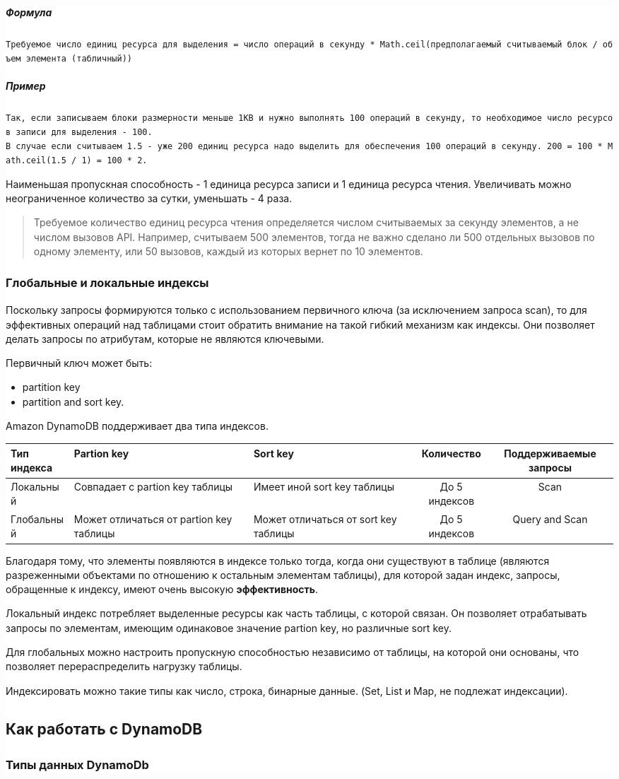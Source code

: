 ##### Формула
```
Требуемое число единиц ресурса для выделения = число операций в секунду * Math.ceil(предполагаемый считываемый блок / объем элемента (табличный))
```
##### Пример

```
Так, если записываем блоки размерности меньше 1КВ и нужно выполнять 100 операций в секунду, то необходимое число ресурсов записи для выделения - 100. 
В случае если считываем 1.5 - уже 200 единиц ресурса надо выделить для обеспечения 100 операций в секунду. 200 = 100 * Math.ceil(1.5 / 1) = 100 * 2.
```

Наименьшая пропускная способность - 1 единица ресурса записи и 1 единица ресурса чтения. Увеличивать можно неограниченное количество за сутки, уменьшать - 4 раза.

>Требуемое количество единиц ресурса чтения определяется числом считываемых за секунду элементов, а не числом вызовов API. Например, считываем 500 элементов, тогда не важно сделано ли 500 отдельных вызовов по одному элементу, или 50 вызовов, каждый из которых вернет по 10 элементов.

### Глобальные и локальные индексы

Поскольку запросы формируются только с использованием первичного ключа (за исключением запроса scan), то для эффективных операций над таблицами стоит обратить внимание на такой гибкий механизм как индексы. Они позволяет делать запросы по атрибутам, которые не являются ключевыми.

Первичный ключ может быть:
 - partition key
 - partition and sort key.

Amazon DynamoDB поддерживает два типа индексов.

| Тип индекса| Partion key | Sort key | Количество| Поддерживаемые запросы|
| :---         |     :---      |         :--- |:---:|:---: |
| Локальный   | Совпадает с partion key таблицы   | Имеет иной sort key таблицы  |До 5 индексов|Scan|
| Глобальный     |Может отличаться от partion key таблицы  | Может отличаться от sort key таблицы  |До 5 индексов|Query and Scan|

Благодаря тому, что элементы появляются в индексе только тогда, когда они существуют в таблице (являются разреженными объектами по отношению к остальным элементам таблицы), для которой задан индекс, запросы, обращенные к индексу, имеют очень высокую **эффективность**.

Локальный индекс потребляет выделенные ресурсы как часть таблицы, с которой связан. Он позволяет отрабатывать запросы по элементам, имеющим одинаковое значение partion key, но различные sort key. 

Для глобальных можно настроить пропускную способностью независимо от таблицы, на которой они основаны, что позволяет перераспределить нагрузку таблицы. 

Индексировать можно такие типы как число, строка, бинарные данные. (Set, List и Map, не подлежат индексации).

## Как работать с DynamoDB

### Типы данных DynamoDb
